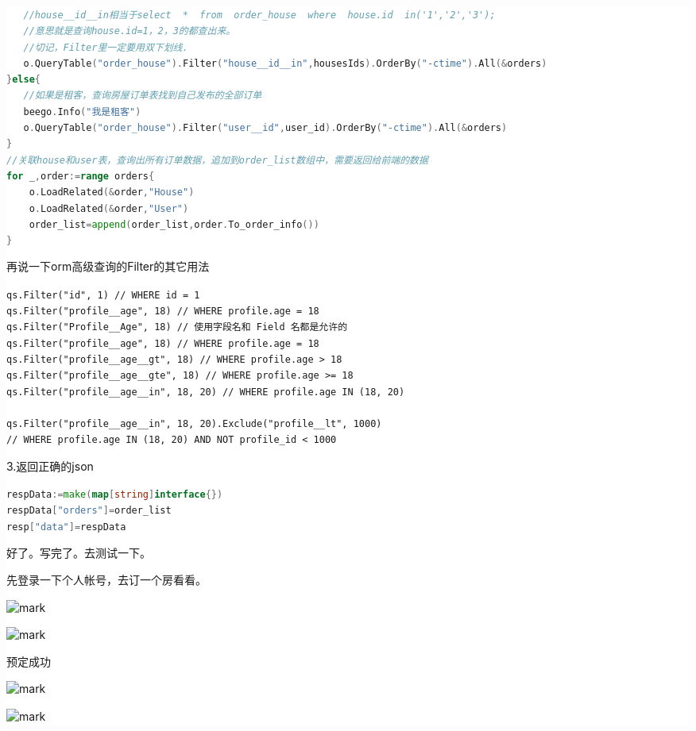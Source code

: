 ```go
   //house__id__in相当于select  *  from  order_house  where  house.id  in('1','2','3');
   //意思就是查询house.id=1，2，3的都查出来。
   //切记，Filter里一定要用双下划线.
   o.QueryTable("order_house").Filter("house__id__in",housesIds).OrderBy("-ctime").All(&orders)
}else{
   //如果是租客，查询房屋订单表找到自己发布的全部订单
   beego.Info("我是租客")
   o.QueryTable("order_house").Filter("user__id",user_id).OrderBy("-ctime").All(&orders)
}
//关联house和user表，查询出所有订单数据，追加到order_list数组中，需要返回给前端的数据
for _,order:=range orders{
	o.LoadRelated(&order,"House")
	o.LoadRelated(&order,"User")
	order_list=append(order_list,order.To_order_info())
}
```

再说一下orm高级查询的Filter的其它用法

```
qs.Filter("id", 1) // WHERE id = 1
qs.Filter("profile__age", 18) // WHERE profile.age = 18
qs.Filter("Profile__Age", 18) // 使用字段名和 Field 名都是允许的
qs.Filter("profile__age", 18) // WHERE profile.age = 18
qs.Filter("profile__age__gt", 18) // WHERE profile.age > 18
qs.Filter("profile__age__gte", 18) // WHERE profile.age >= 18
qs.Filter("profile__age__in", 18, 20) // WHERE profile.age IN (18, 20)

qs.Filter("profile__age__in", 18, 20).Exclude("profile__lt", 1000)
// WHERE profile.age IN (18, 20) AND NOT profile_id < 1000
```



3.返回正确的json

```go
respData:=make(map[string]interface{})
respData["orders"]=order_list
resp["data"]=respData
```

好了。写完了。去测试一下。

先登录一下个人帐号，去订一个房看看。

![mark](http://p9ug71a1p.bkt.clouddn.com/blog/180626/BH9lGAEf59.png?imageslim)

![mark](http://p9ug71a1p.bkt.clouddn.com/blog/180626/jfG2AF47Ig.png?imageslim)

预定成功

![mark](http://p9ug71a1p.bkt.clouddn.com/blog/180626/E8h5lIIK5h.png?imageslim)

![mark](http://p9ug71a1p.bkt.clouddn.com/blog/180626/J2gg267m9D.png?imageslim)

